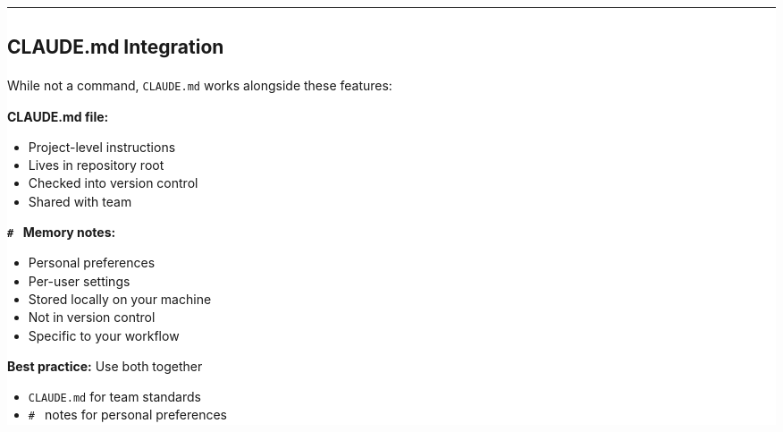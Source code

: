```bash
```

---

## CLAUDE.md Integration

While not a command, `CLAUDE.md` works alongside these features:

**CLAUDE.md file:**
- Project-level instructions
- Lives in repository root
- Checked into version control
- Shared with team

**`# ` Memory notes:**
- Personal preferences
- Per-user settings
- Stored locally on your machine
- Not in version control
- Specific to your workflow

**Best practice:** Use both together
- `CLAUDE.md` for team standards
- `# ` notes for personal preferences
